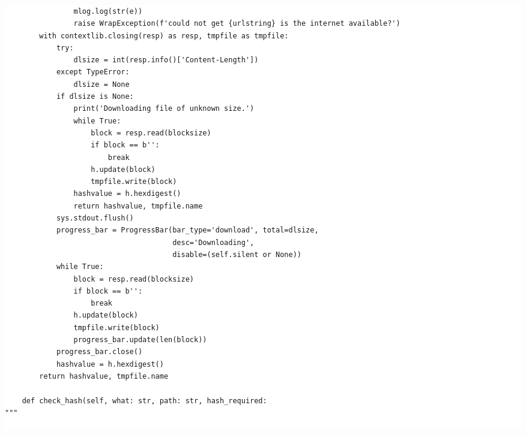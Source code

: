 ```
                mlog.log(str(e))
                raise WrapException(f'could not get {urlstring} is the internet available?')
        with contextlib.closing(resp) as resp, tmpfile as tmpfile:
            try:
                dlsize = int(resp.info()['Content-Length'])
            except TypeError:
                dlsize = None
            if dlsize is None:
                print('Downloading file of unknown size.')
                while True:
                    block = resp.read(blocksize)
                    if block == b'':
                        break
                    h.update(block)
                    tmpfile.write(block)
                hashvalue = h.hexdigest()
                return hashvalue, tmpfile.name
            sys.stdout.flush()
            progress_bar = ProgressBar(bar_type='download', total=dlsize,
                                       desc='Downloading',
                                       disable=(self.silent or None))
            while True:
                block = resp.read(blocksize)
                if block == b'':
                    break
                h.update(block)
                tmpfile.write(block)
                progress_bar.update(len(block))
            progress_bar.close()
            hashvalue = h.hexdigest()
        return hashvalue, tmpfile.name

    def check_hash(self, what: str, path: str, hash_required:
"""


```